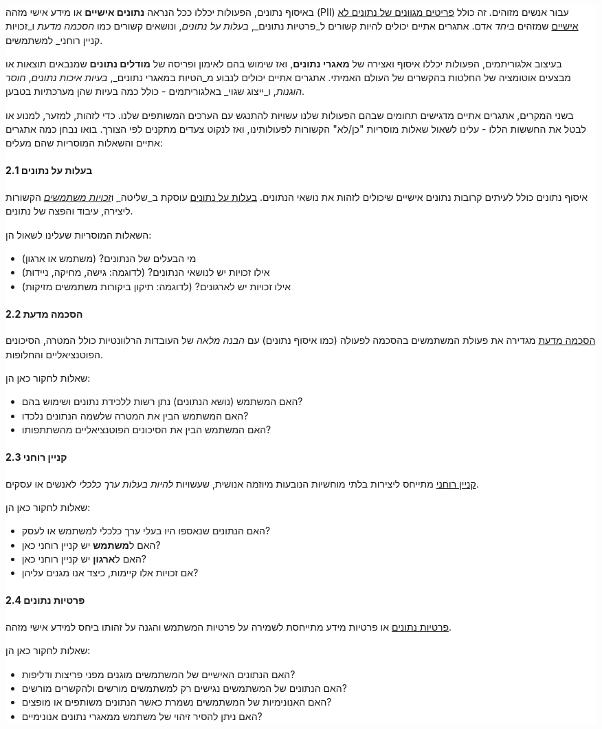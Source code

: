 באיסוף נתונים, הפעולות יכללו ככל הנראה **נתונים אישיים** או מידע אישי מזהה (PII) עבור אנשים מזוהים. זה כולל [פריטים מגוונים של נתונים לא אישיים](https://ec.europa.eu/info/law/law-topic/data-protection/reform/what-personal-data_en) שמזהים _ביחד_ אדם. אתגרים אתיים יכולים להיות קשורים ל_פרטיות נתונים_, _בעלות על נתונים_, ונושאים קשורים כמו _הסכמה מדעת_ ו_זכויות קניין רוחני_ למשתמשים.

בעיצוב אלגוריתמים, הפעולות יכללו איסוף ואצירה של **מאגרי נתונים**, ואז שימוש בהם לאימון ופריסה של **מודלים נתונים** שמנבאים תוצאות או מבצעים אוטומציה של החלטות בהקשרים של העולם האמיתי. אתגרים אתיים יכולים לנבוע מ_הטיות במאגרי נתונים_, _בעיות איכות נתונים_, _חוסר הוגנות_, ו_ייצוג שגוי_ באלגוריתמים - כולל כמה בעיות שהן מערכתיות בטבען.

בשני המקרים, אתגרים אתיים מדגישים תחומים שבהם הפעולות שלנו עשויות להתנגש עם הערכים המשותפים שלנו. כדי לזהות, למזער, למנוע או לבטל את החששות הללו - עלינו לשאול שאלות מוסריות "כן/לא" הקשורות לפעולותינו, ואז לנקוט צעדים מתקנים לפי הצורך. בואו נבחן כמה אתגרים אתיים והשאלות המוסריות שהם מעלים:

#### 2.1 בעלות על נתונים

איסוף נתונים כולל לעיתים קרובות נתונים אישיים שיכולים לזהות את נושאי הנתונים. [בעלות על נתונים](https://permission.io/blog/data-ownership) עוסקת ב_שליטה_ ו[_זכויות משתמשים_](https://permission.io/blog/data-ownership) הקשורות ליצירה, עיבוד והפצה של נתונים.

השאלות המוסריות שעלינו לשאול הן:
 * מי הבעלים של הנתונים? (משתמש או ארגון)
 * אילו זכויות יש לנושאי הנתונים? (לדוגמה: גישה, מחיקה, ניידות)
 * אילו זכויות יש לארגונים? (לדוגמה: תיקון ביקורות משתמשים מזיקות)

#### 2.2 הסכמה מדעת

[הסכמה מדעת](https://legaldictionary.net/informed-consent/) מגדירה את פעולת המשתמשים בהסכמה לפעולה (כמו איסוף נתונים) עם _הבנה מלאה_ של העובדות הרלוונטיות כולל המטרה, הסיכונים הפוטנציאליים והחלופות.

שאלות לחקור כאן הן:
 * האם המשתמש (נושא הנתונים) נתן רשות ללכידת נתונים ושימוש בהם?
 * האם המשתמש הבין את המטרה שלשמה הנתונים נלכדו?
 * האם המשתמש הבין את הסיכונים הפוטנציאליים מהשתתפותו?

#### 2.3 קניין רוחני

[קניין רוחני](https://en.wikipedia.org/wiki/Intellectual_property) מתייחס ליצירות בלתי מוחשיות הנובעות מיוזמה אנושית, שעשויות _להיות בעלות ערך כלכלי_ לאנשים או עסקים.

שאלות לחקור כאן הן:
 * האם הנתונים שנאספו היו בעלי ערך כלכלי למשתמש או לעסק?
 * האם ל**משתמש** יש קניין רוחני כאן?
 * האם ל**ארגון** יש קניין רוחני כאן?
 * אם זכויות אלו קיימות, כיצד אנו מגנים עליהן?

#### 2.4 פרטיות נתונים

[פרטיות נתונים](https://www.northeastern.edu/graduate/blog/what-is-data-privacy/) או פרטיות מידע מתייחסת לשמירה על פרטיות המשתמש והגנה על זהותו ביחס למידע אישי מזהה.

שאלות לחקור כאן הן:
 * האם הנתונים האישיים של המשתמשים מוגנים מפני פריצות ודליפות?
 * האם הנתונים של המשתמשים נגישים רק למשתמשים מורשים ולהקשרים מורשים?
 * האם האנונימיות של המשתמשים נשמרת כאשר הנתונים משותפים או מופצים?
 * האם ניתן להסיר זיהוי של משתמש ממאגרי נתונים אנונימיים?
